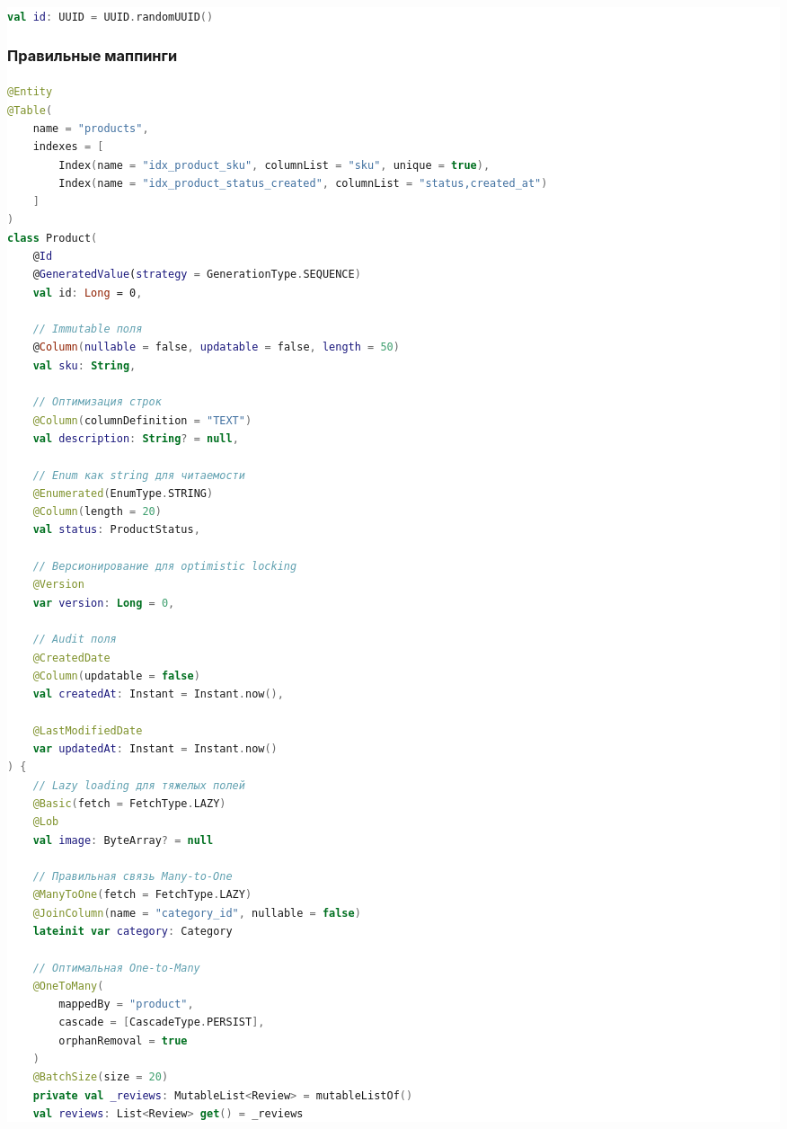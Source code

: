 ```kotlin
val id: UUID = UUID.randomUUID()
```

### Правильные маппинги

```kotlin
@Entity
@Table(
    name = "products",
    indexes = [
        Index(name = "idx_product_sku", columnList = "sku", unique = true),
        Index(name = "idx_product_status_created", columnList = "status,created_at")
    ]
)
class Product(
    @Id
    @GeneratedValue(strategy = GenerationType.SEQUENCE)
    val id: Long = 0,
    
    // Immutable поля
    @Column(nullable = false, updatable = false, length = 50)
    val sku: String,
    
    // Оптимизация строк
    @Column(columnDefinition = "TEXT")
    val description: String? = null,
    
    // Enum как string для читаемости
    @Enumerated(EnumType.STRING)
    @Column(length = 20)
    val status: ProductStatus,
    
    // Версионирование для optimistic locking
    @Version
    var version: Long = 0,
    
    // Audit поля
    @CreatedDate
    @Column(updatable = false)
    val createdAt: Instant = Instant.now(),
    
    @LastModifiedDate
    var updatedAt: Instant = Instant.now()
) {
    // Lazy loading для тяжелых полей
    @Basic(fetch = FetchType.LAZY)
    @Lob
    val image: ByteArray? = null
    
    // Правильная связь Many-to-One
    @ManyToOne(fetch = FetchType.LAZY)
    @JoinColumn(name = "category_id", nullable = false)
    lateinit var category: Category
    
    // Оптимальная One-to-Many
    @OneToMany(
        mappedBy = "product",
        cascade = [CascadeType.PERSIST],
        orphanRemoval = true
    )
    @BatchSize(size = 20)
    private val _reviews: MutableList<Review> = mutableListOf()
    val reviews: List<Review> get() = _reviews
```